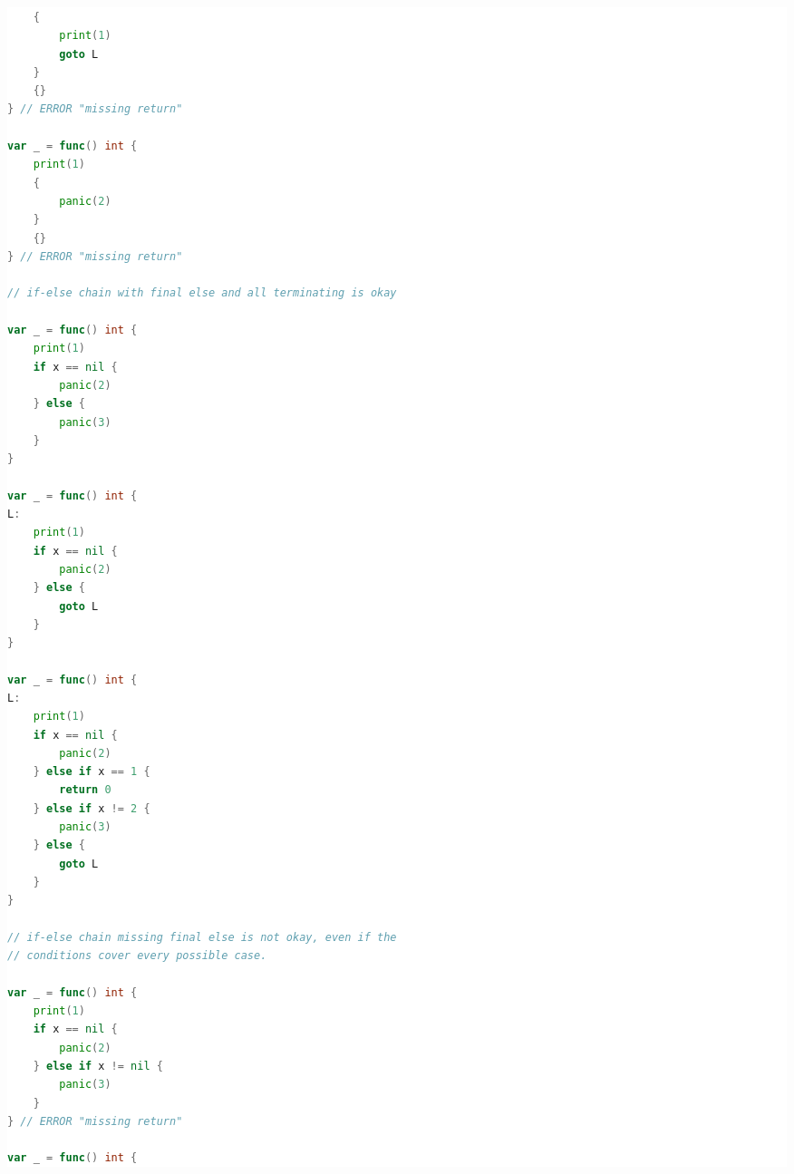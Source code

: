 ```go
	{
		print(1)
		goto L
	}
	{}
} // ERROR "missing return"

var _ = func() int {
	print(1)
	{
		panic(2)
	}
	{}
} // ERROR "missing return"

// if-else chain with final else and all terminating is okay

var _ = func() int {
	print(1)
	if x == nil {
		panic(2)
	} else {
		panic(3)
	}
}

var _ = func() int {
L:
	print(1)
	if x == nil {
		panic(2)
	} else {
		goto L
	}
}

var _ = func() int {
L:
	print(1)
	if x == nil {
		panic(2)
	} else if x == 1 {
		return 0
	} else if x != 2 {
		panic(3)
	} else {
		goto L
	}
}

// if-else chain missing final else is not okay, even if the
// conditions cover every possible case.

var _ = func() int {
	print(1)
	if x == nil {
		panic(2)
	} else if x != nil {
		panic(3)
	}
} // ERROR "missing return"

var _ = func() int {
```